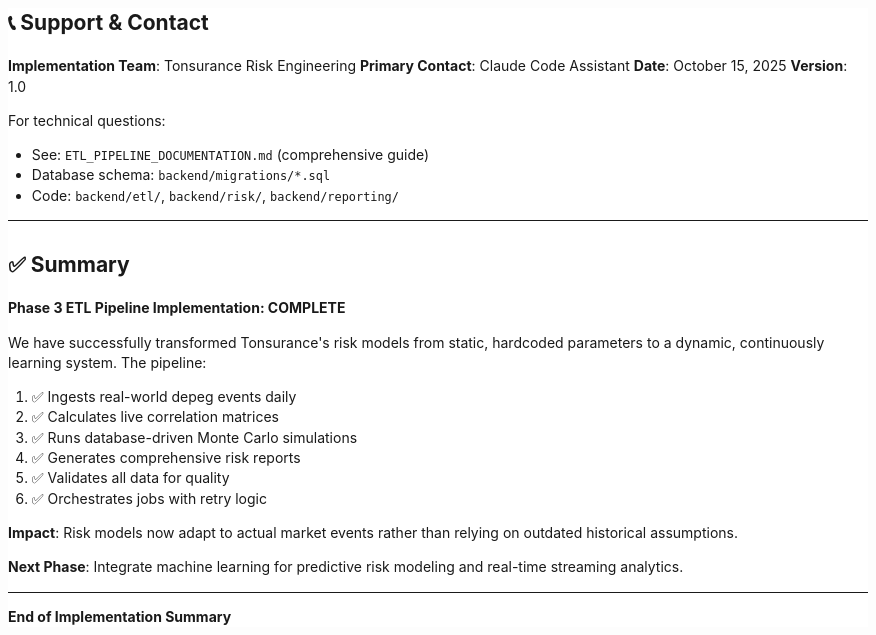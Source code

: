 
## 📞 Support & Contact

**Implementation Team**: Tonsurance Risk Engineering
**Primary Contact**: Claude Code Assistant
**Date**: October 15, 2025
**Version**: 1.0

For technical questions:
- See: `ETL_PIPELINE_DOCUMENTATION.md` (comprehensive guide)
- Database schema: `backend/migrations/*.sql`
- Code: `backend/etl/`, `backend/risk/`, `backend/reporting/`

---

## ✅ Summary

**Phase 3 ETL Pipeline Implementation: COMPLETE**

We have successfully transformed Tonsurance's risk models from static, hardcoded parameters to a dynamic, continuously learning system. The pipeline:

1. ✅ Ingests real-world depeg events daily
2. ✅ Calculates live correlation matrices
3. ✅ Runs database-driven Monte Carlo simulations
4. ✅ Generates comprehensive risk reports
5. ✅ Validates all data for quality
6. ✅ Orchestrates jobs with retry logic

**Impact**: Risk models now adapt to actual market events rather than relying on outdated historical assumptions.

**Next Phase**: Integrate machine learning for predictive risk modeling and real-time streaming analytics.

---

**End of Implementation Summary**
